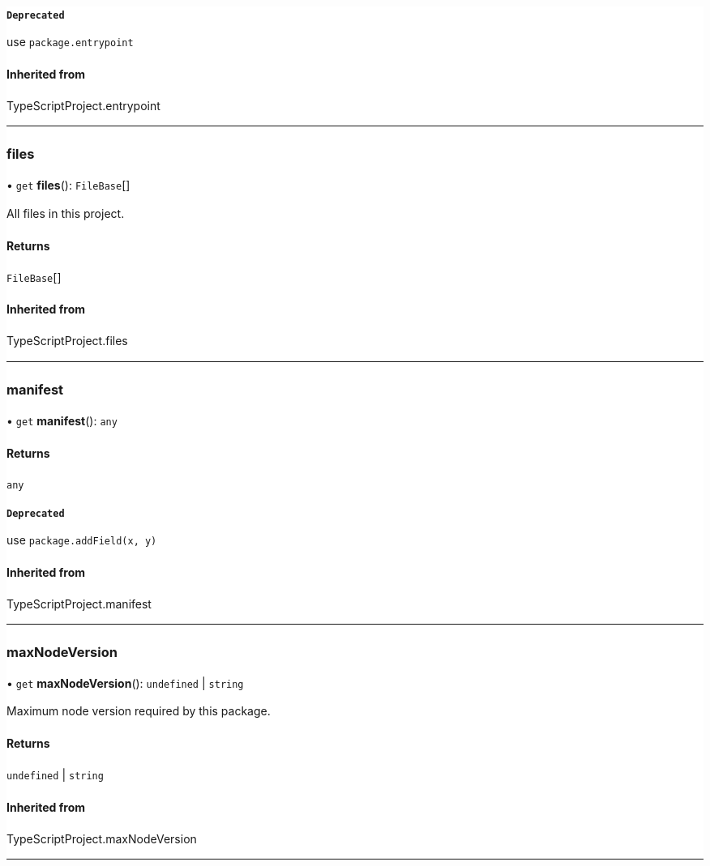 **`Deprecated`**

use `package.entrypoint`

#### Inherited from

TypeScriptProject.entrypoint

___

### files

• `get` **files**(): `FileBase`[]

All files in this project.

#### Returns

`FileBase`[]

#### Inherited from

TypeScriptProject.files

___

### manifest

• `get` **manifest**(): `any`

#### Returns

`any`

**`Deprecated`**

use `package.addField(x, y)`

#### Inherited from

TypeScriptProject.manifest

___

### maxNodeVersion

• `get` **maxNodeVersion**(): `undefined` \| `string`

Maximum node version required by this package.

#### Returns

`undefined` \| `string`

#### Inherited from

TypeScriptProject.maxNodeVersion

___
